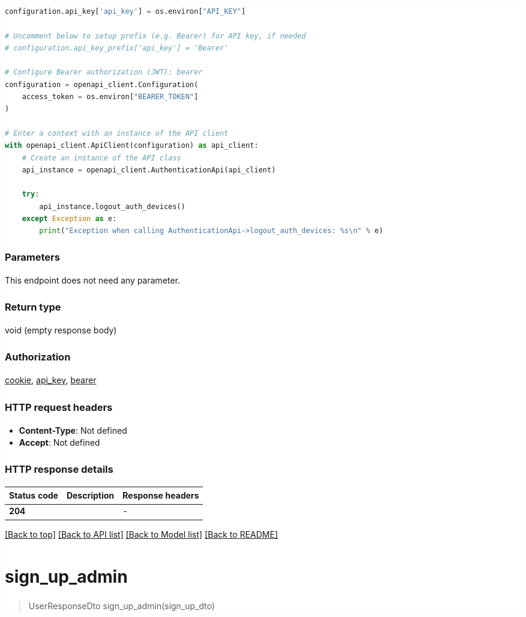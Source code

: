 ```python
configuration.api_key['api_key'] = os.environ["API_KEY"]

# Uncomment below to setup prefix (e.g. Bearer) for API key, if needed
# configuration.api_key_prefix['api_key'] = 'Bearer'

# Configure Bearer authorization (JWT): bearer
configuration = openapi_client.Configuration(
    access_token = os.environ["BEARER_TOKEN"]
)

# Enter a context with an instance of the API client
with openapi_client.ApiClient(configuration) as api_client:
    # Create an instance of the API class
    api_instance = openapi_client.AuthenticationApi(api_client)

    try:
        api_instance.logout_auth_devices()
    except Exception as e:
        print("Exception when calling AuthenticationApi->logout_auth_devices: %s\n" % e)
```



### Parameters

This endpoint does not need any parameter.

### Return type

void (empty response body)

### Authorization

[cookie](../README.md#cookie), [api_key](../README.md#api_key), [bearer](../README.md#bearer)

### HTTP request headers

 - **Content-Type**: Not defined
 - **Accept**: Not defined

### HTTP response details

| Status code | Description | Response headers |
|-------------|-------------|------------------|
**204** |  |  -  |

[[Back to top]](#) [[Back to API list]](../README.md#documentation-for-api-endpoints) [[Back to Model list]](../README.md#documentation-for-models) [[Back to README]](../README.md)

# **sign_up_admin**
> UserResponseDto sign_up_admin(sign_up_dto)
